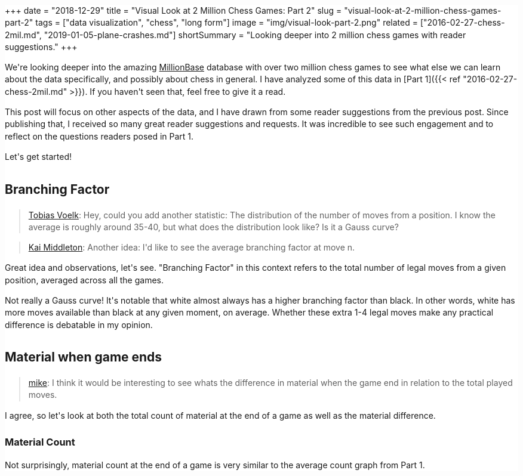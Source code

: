 +++
date = "2018-12-29"
title = "Visual Look at 2 Million Chess Games: Part 2"
slug = "visual-look-at-2-million-chess-games-part-2"
tags = ["data visualization", "chess", "long form"]
image = "img/visual-look-part-2.png"
related = ["2016-02-27-chess-2mil.md", "2019-01-05-plane-crashes.md"]
shortSummary = "Looking deeper into 2 million chess games with reader suggestions."
+++

We're looking deeper into the amazing [MillionBase](http://www.top-5000.nl/pgn.htm) database with over two million chess games to see what else we can learn about the data specifically, and possibly about chess in general. I have analyzed some of this data in [Part 1]({{< ref "2016-02-27-chess-2mil.md" >}}). If you haven't seen that, feel free to give it a read.

This post will focus on other aspects of the data, and I have drawn from some reader suggestions from the previous post. Since publishing that, I received so many great reader suggestions and requests. It was incredible to see such engagement and to reflect on the questions readers posed in Part 1.

Let's get started!

## Branching Factor

> [Tobias Voelk](http://disq.us/p/1uff75d):
> Hey, could you add another statistic: The distribution of the number of moves from a position. I know the average is roughly around 35-40, but what does the distribution look like? Is it a Gauss curve?

> [Kai Middleton](http://disq.us/p/16vm2pd):
> Another idea: I'd like to see the average branching factor at move n.

Great idea and observations, let's see. "Branching Factor" in this context refers to the total number of legal moves from a given position, averaged across all the games.

<div id="BranchingFactor"></div>

Not really a Gauss curve! It's notable that white almost always has a higher branching factor than black. In other words, white has more moves available than black at any given moment, on average. Whether these extra 1-4 legal moves make any practical difference is debatable in my opinion.

## Material when game ends

> [mike](http://disq.us/p/163f78u):
> I think it would be interesting to see whats the difference in material when the game end in relation to the total played moves.

I agree, so let's look at both the total count of material at the end of a game as well as the material difference.

### Material Count

<div id="GameEndMaterialCount"></div>

Not surprisingly, material count at the end of a game is very similar to the average count graph from Part 1.
